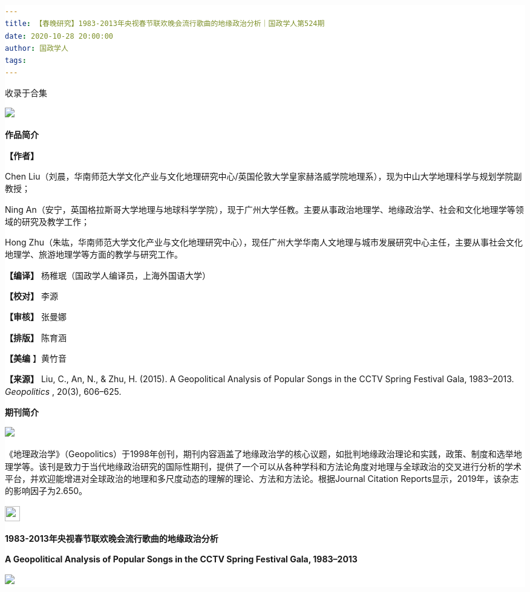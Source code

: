 ```yaml
---
title: 【春晚研究】1983-2013年央视春节联欢晚会流行歌曲的地缘政治分析｜国政学人第524期
date: 2020-10-28 20:00:00
author: 国政学人
tags: 
---
```



收录于合集

![](/images/1817/2.jpeg)

  

**作品简介**

 **【作者】**

Chen Liu（刘晨，华南师范大学文化产业与文化地理研究中心/英国伦敦大学皇家赫洛威学院地理系），现为中山大学地理科学与规划学院副教授；

Ning An（安宁，英国格拉斯哥大学地理与地球科学学院），现于广州大学任教。主要从事政治地理学、地缘政治学、社会和文化地理学等领域的研究及教学工作；

Hong
Zhu（朱竑，华南师范大学文化产业与文化地理研究中心），现任广州大学华南人文地理与城市发展研究中心主任，主要从事社会文化地理学、旅游地理学等方面的教学与研究工作。

 **【编译】** 杨稚珉（国政学人编译员，上海外国语大学）

 **【校对】** 李源

 **【审核】** 张曼娜

 **【排版】** 陈育涵

 **【美编** 】黄竹音

 **【来源】** Liu, C., An, N., & Zhu, H. (2015). A Geopolitical Analysis of
Popular Songs in the CCTV Spring Festival Gala, 1983–2013. _Geopolitics_ ,
20(3), 606–625.

  

 **期刊简介**

<img src='/images/1817/3.jpeg' width='100%' />

《地理政治学》（Geopolitics）于1998年创刊，期刊内容涵盖了地缘政治学的核心议题，如批判地缘政治理论和实践，政策、制度和选举地理学等。该刊是致力于当代地缘政治研究的国际性期刊，提供了一个可以从各种学科和方法论角度对地理与全球政治的交叉进行分析的学术平台，并欢迎能增进对全球政治的地理和多尺度动态的理解的理论、方法和方法论。根据Journal
Citation Reports显示，2019年，该杂志的影响因子为2.650。

  

<img src='/images/1817/4.jpeg' width='25' height='25' />

 **1983-2013年央视春节联欢晚会流行歌曲的地缘政治分析**

 **A Geopolitical Analysis of Popular Songs in the CCTV Spring Festival Gala,
1983–2013**

<img src='/images/1817/5.png' width='100%' />
